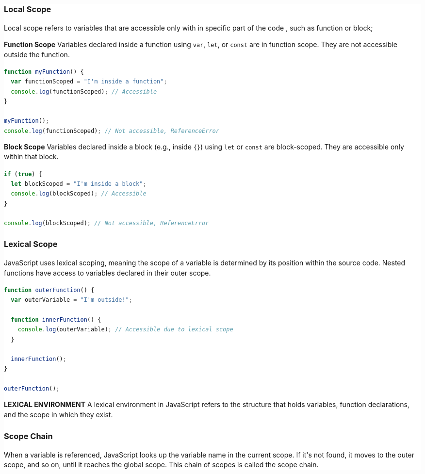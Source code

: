 ### Local Scope
Local scope refers to variables that are accessible only with in specific part of the code , such as function or block;

**Function Scope**
Variables declared inside a function using `var`, `let`, or `const` are in function scope. They are not accessible outside the function.

```js
function myFunction() {
  var functionScoped = "I'm inside a function";
  console.log(functionScoped); // Accessible
}

myFunction();
console.log(functionScoped); // Not accessible, ReferenceError
```

**Block Scope**
Variables declared inside a block (e.g., inside `{}`) using `let` or `const` are block-scoped. They are accessible only within that block.
```js
if (true) {
  let blockScoped = "I'm inside a block";
  console.log(blockScoped); // Accessible
}

console.log(blockScoped); // Not accessible, ReferenceError
```
### Lexical Scope
JavaScript uses lexical scoping, meaning the scope of a variable is determined by its position within the source code. Nested functions have access to variables declared in their outer scope.

```js
function outerFunction() {
  var outerVariable = "I'm outside!";
  
  function innerFunction() {
    console.log(outerVariable); // Accessible due to lexical scope
  }
  
  innerFunction();
}

outerFunction();
```
**LEXICAL ENVIRONMENT**
A lexical environment in JavaScript refers to the structure that holds variables, function declarations, and the scope in which they exist.

### Scope Chain
When a variable is referenced, JavaScript looks up the variable name in the current scope. If it's not found, it moves to the outer scope, and so on, until it reaches the global scope. This chain of scopes is called the scope chain.
